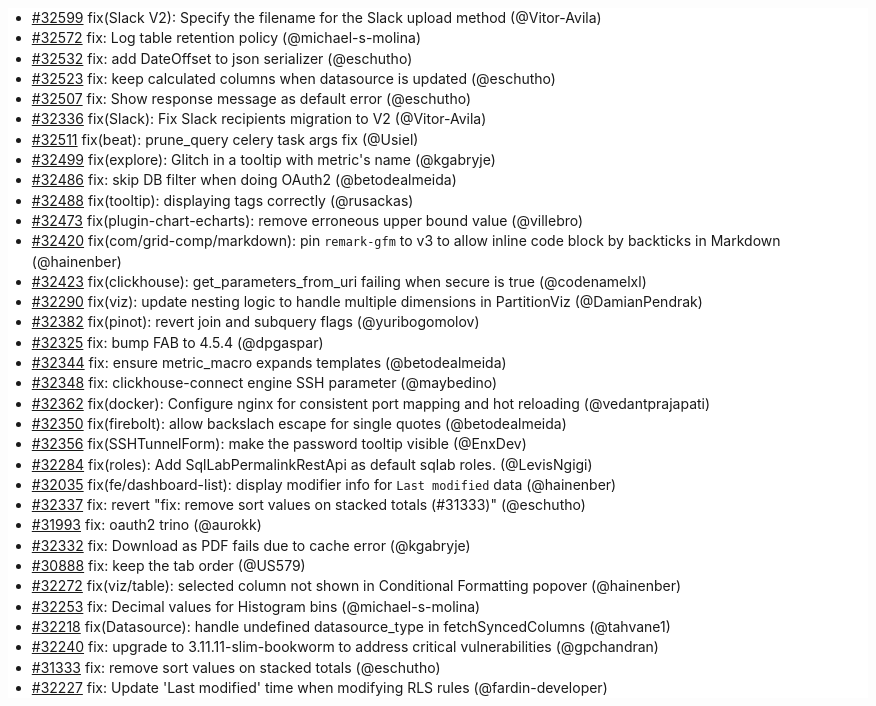 - [#32599](https://github.com/apache/superset/pull/32599) fix(Slack V2): Specify the filename for the Slack upload method (@Vitor-Avila)
- [#32572](https://github.com/apache/superset/pull/32572) fix: Log table retention policy (@michael-s-molina)
- [#32532](https://github.com/apache/superset/pull/32532) fix: add DateOffset to json serializer (@eschutho)
- [#32523](https://github.com/apache/superset/pull/32523) fix: keep calculated columns when datasource is updated (@eschutho)
- [#32507](https://github.com/apache/superset/pull/32507) fix: Show response message as default error (@eschutho)
- [#32336](https://github.com/apache/superset/pull/32336) fix(Slack): Fix Slack recipients migration to V2 (@Vitor-Avila)
- [#32511](https://github.com/apache/superset/pull/32511) fix(beat): prune_query celery task args fix (@Usiel)
- [#32499](https://github.com/apache/superset/pull/32499) fix(explore): Glitch in a tooltip with metric's name (@kgabryje)
- [#32486](https://github.com/apache/superset/pull/32486) fix: skip DB filter when doing OAuth2 (@betodealmeida)
- [#32488](https://github.com/apache/superset/pull/32488) fix(tooltip): displaying <a> tags correctly (@rusackas)
- [#32473](https://github.com/apache/superset/pull/32473) fix(plugin-chart-echarts): remove erroneous upper bound value (@villebro)
- [#32420](https://github.com/apache/superset/pull/32420) fix(com/grid-comp/markdown): pin `remark-gfm` to v3 to allow inline code block by backticks in Markdown (@hainenber)
- [#32423](https://github.com/apache/superset/pull/32423) fix(clickhouse): get_parameters_from_uri failing when secure is true (@codenamelxl)
- [#32290](https://github.com/apache/superset/pull/32290) fix(viz): update nesting logic to handle multiple dimensions in PartitionViz (@DamianPendrak)
- [#32382](https://github.com/apache/superset/pull/32382) fix(pinot): revert join and subquery flags (@yuribogomolov)
- [#32325](https://github.com/apache/superset/pull/32325) fix: bump FAB to 4.5.4 (@dpgaspar)
- [#32344](https://github.com/apache/superset/pull/32344) fix: ensure metric_macro expands templates (@betodealmeida)
- [#32348](https://github.com/apache/superset/pull/32348) fix: clickhouse-connect engine SSH parameter (@maybedino)
- [#32362](https://github.com/apache/superset/pull/32362) fix(docker): Configure nginx for consistent port mapping and hot reloading (@vedantprajapati)
- [#32350](https://github.com/apache/superset/pull/32350) fix(firebolt): allow backslach escape for single quotes (@betodealmeida)
- [#32356](https://github.com/apache/superset/pull/32356) fix(SSHTunnelForm): make the password tooltip visible (@EnxDev)
- [#32284](https://github.com/apache/superset/pull/32284) fix(roles): Add SqlLabPermalinkRestApi as default sqlab roles. (@LevisNgigi)
- [#32035](https://github.com/apache/superset/pull/32035) fix(fe/dashboard-list): display modifier info for `Last modified` data (@hainenber)
- [#32337](https://github.com/apache/superset/pull/32337) fix: revert "fix: remove sort values on stacked totals (#31333)" (@eschutho)
- [#31993](https://github.com/apache/superset/pull/31993) fix: oauth2 trino (@aurokk)
- [#32332](https://github.com/apache/superset/pull/32332) fix: Download as PDF fails due to cache error (@kgabryje)
- [#30888](https://github.com/apache/superset/pull/30888) fix: keep the tab order (@US579)
- [#32272](https://github.com/apache/superset/pull/32272) fix(viz/table): selected column not shown in Conditional Formatting popover (@hainenber)
- [#32253](https://github.com/apache/superset/pull/32253) fix: Decimal values for Histogram bins (@michael-s-molina)
- [#32218](https://github.com/apache/superset/pull/32218) fix(Datasource): handle undefined datasource_type in fetchSyncedColumns (@tahvane1)
- [#32240](https://github.com/apache/superset/pull/32240) fix: upgrade to 3.11.11-slim-bookworm to address critical vulnerabilities (@gpchandran)
- [#31333](https://github.com/apache/superset/pull/31333) fix: remove sort values on stacked totals (@eschutho)
- [#32227](https://github.com/apache/superset/pull/32227) fix: Update 'Last modified' time when modifying RLS rules (@fardin-developer)